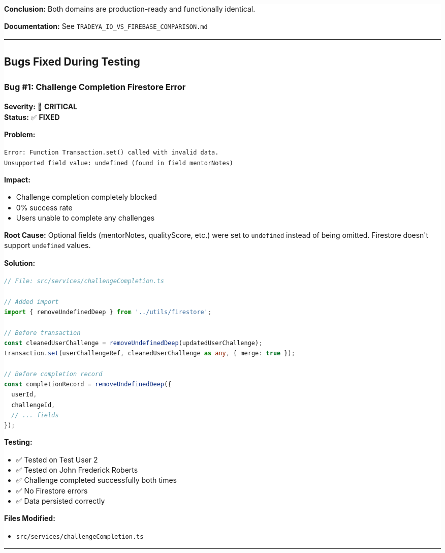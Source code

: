 **Conclusion:** Both domains are production-ready and functionally identical.

**Documentation:** See `TRADEYA_IO_VS_FIREBASE_COMPARISON.md`

---

## Bugs Fixed During Testing

### Bug #1: Challenge Completion Firestore Error

**Severity:** 🔴 **CRITICAL**  
**Status:** ✅ **FIXED**

**Problem:**
```
Error: Function Transaction.set() called with invalid data. 
Unsupported field value: undefined (found in field mentorNotes)
```

**Impact:** 
- Challenge completion completely blocked
- 0% success rate
- Users unable to complete any challenges

**Root Cause:**
Optional fields (mentorNotes, qualityScore, etc.) were set to `undefined` instead of being omitted. Firestore doesn't support `undefined` values.

**Solution:**
```typescript
// File: src/services/challengeCompletion.ts

// Added import
import { removeUndefinedDeep } from '../utils/firestore';

// Before transaction
const cleanedUserChallenge = removeUndefinedDeep(updatedUserChallenge);
transaction.set(userChallengeRef, cleanedUserChallenge as any, { merge: true });

// Before completion record
const completionRecord = removeUndefinedDeep({
  userId,
  challengeId,
  // ... fields
});
```

**Testing:**
- ✅ Tested on Test User 2
- ✅ Tested on John Frederick Roberts
- ✅ Challenge completed successfully both times
- ✅ No Firestore errors
- ✅ Data persisted correctly

**Files Modified:**
- `src/services/challengeCompletion.ts`

---